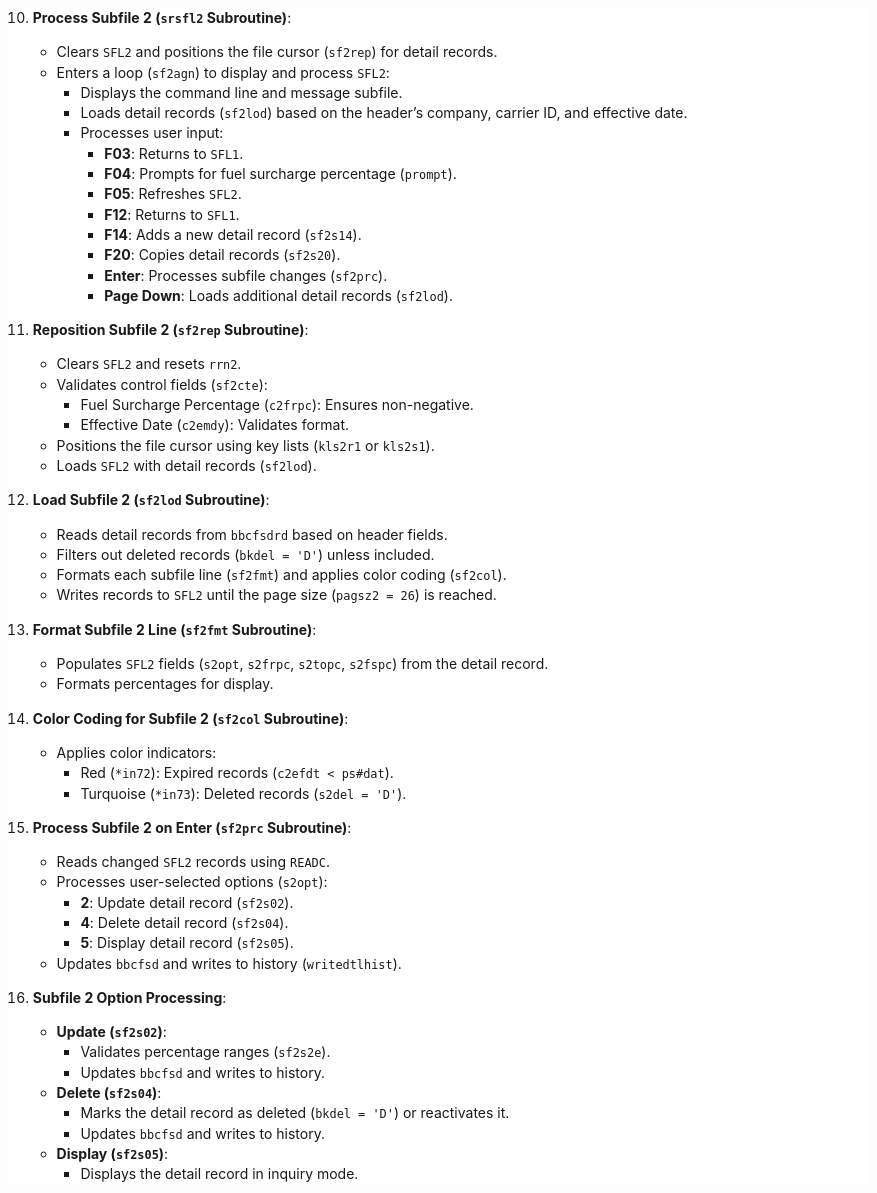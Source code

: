 10. **Process Subfile 2 (`srsfl2` Subroutine)**:
    - Clears `SFL2` and positions the file cursor (`sf2rep`) for detail records.
    - Enters a loop (`sf2agn`) to display and process `SFL2`:
      - Displays the command line and message subfile.
      - Loads detail records (`sf2lod`) based on the header’s company, carrier ID, and effective date.
      - Processes user input:
        - **F03**: Returns to `SFL1`.
        - **F04**: Prompts for fuel surcharge percentage (`prompt`).
        - **F05**: Refreshes `SFL2`.
        - **F12**: Returns to `SFL1`.
        - **F14**: Adds a new detail record (`sf2s14`).
        - **F20**: Copies detail records (`sf2s20`).
        - **Enter**: Processes subfile changes (`sf2prc`).
        - **Page Down**: Loads additional detail records (`sf2lod`).

11. **Reposition Subfile 2 (`sf2rep` Subroutine)**:
    - Clears `SFL2` and resets `rrn2`.
    - Validates control fields (`sf2cte`):
      - Fuel Surcharge Percentage (`c2frpc`): Ensures non-negative.
      - Effective Date (`c2emdy`): Validates format.
    - Positions the file cursor using key lists (`kls2r1` or `kls2s1`).
    - Loads `SFL2` with detail records (`sf2lod`).

12. **Load Subfile 2 (`sf2lod` Subroutine)**:
    - Reads detail records from `bbcfsdrd` based on header fields.
    - Filters out deleted records (`bkdel = 'D'`) unless included.
    - Formats each subfile line (`sf2fmt`) and applies color coding (`sf2col`).
    - Writes records to `SFL2` until the page size (`pagsz2 = 26`) is reached.

13. **Format Subfile 2 Line (`sf2fmt` Subroutine)**:
    - Populates `SFL2` fields (`s2opt`, `s2frpc`, `s2topc`, `s2fspc`) from the detail record.
    - Formats percentages for display.

14. **Color Coding for Subfile 2 (`sf2col` Subroutine)**:
    - Applies color indicators:
      - Red (`*in72`): Expired records (`c2efdt < ps#dat`).
      - Turquoise (`*in73`): Deleted records (`s2del = 'D'`).

15. **Process Subfile 2 on Enter (`sf2prc` Subroutine)**:
    - Reads changed `SFL2` records using `READC`.
    - Processes user-selected options (`s2opt`):
      - **2**: Update detail record (`sf2s02`).
      - **4**: Delete detail record (`sf2s04`).
      - **5**: Display detail record (`sf2s05`).
    - Updates `bbcfsd` and writes to history (`writedtlhist`).

16. **Subfile 2 Option Processing**:
    - **Update (`sf2s02`)**:
      - Validates percentage ranges (`sf2s2e`).
      - Updates `bbcfsd` and writes to history.
    - **Delete (`sf2s04`)**:
      - Marks the detail record as deleted (`bkdel = 'D'`) or reactivates it.
      - Updates `bbcfsd` and writes to history.
    - **Display (`sf2s05`)**:
      - Displays the detail record in inquiry mode.
